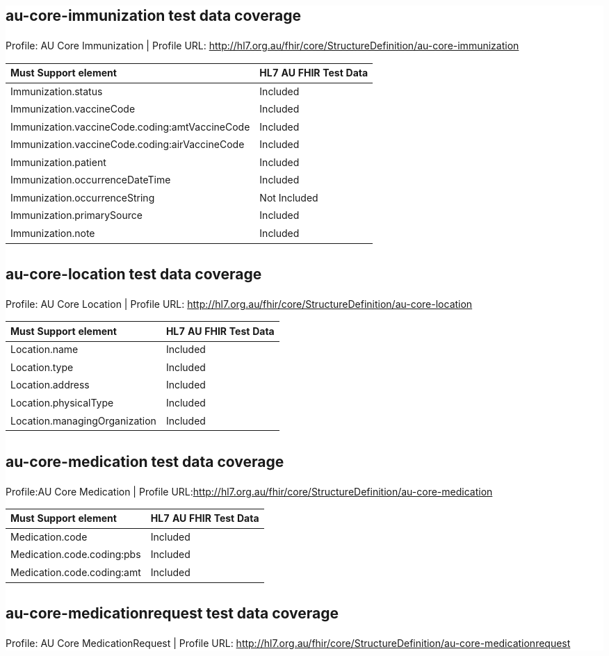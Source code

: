 ## au-core-immunization test data coverage
Profile: AU Core Immunization | Profile URL: http://hl7.org.au/fhir/core/StructureDefinition/au-core-immunization

|  Must Support element                          | HL7 AU FHIR Test Data                                                |
|:-----------------------------------------------|:---------------------------------------------------------------------|
| Immunization.status                            | Included                                                             |
| Immunization.vaccineCode                       | Included                                                             |
| Immunization.vaccineCode.coding:amtVaccineCode | Included                                                             |
| Immunization.vaccineCode.coding:airVaccineCode | Included                                                             |
| Immunization.patient                           | Included                                                             |
| Immunization.occurrenceDateTime                | Included                                                             |
| Immunization.occurrenceString                  | Not Included                                                         |
| Immunization.primarySource                     | Included                                                             |
| Immunization.note                              | Included                                                             |

## au-core-location test data coverage
Profile: AU Core Location | Profile URL: http://hl7.org.au/fhir/core/StructureDefinition/au-core-location

|  Must Support element         | HL7 AU FHIR Test Data                                            |
|:------------------------------|:-----------------------------------------------------------------|
| Location.name                 | Included                                                         |
| Location.type                 | Included                                                         |
| Location.address              | Included                                                         |
| Location.physicalType         | Included                                                         |
| Location.managingOrganization | Included                                                         |

## au-core-medication test data coverage
Profile:AU Core Medication | Profile URL:http://hl7.org.au/fhir/core/StructureDefinition/au-core-medication

|  Must Support element      | HL7 AU FHIR Test Data                                              |
|:---------------------------|:-------------------------------------------------------------------|
| Medication.code            | Included                                                           |
| Medication.code.coding:pbs | Included                                                           |
| Medication.code.coding:amt | Included                                                           |

## au-core-medicationrequest test data coverage
Profile: AU Core MedicationRequest | Profile URL: http://hl7.org.au/fhir/core/StructureDefinition/au-core-medicationrequest
